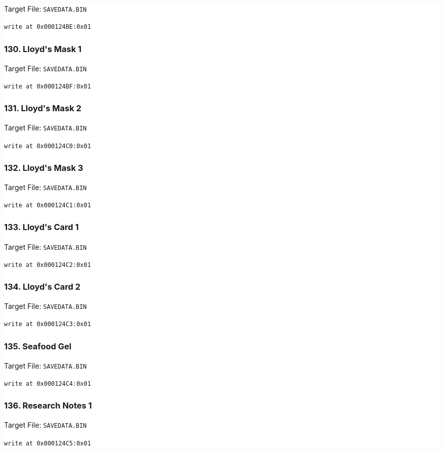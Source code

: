 Target File: `SAVEDATA.BIN`

```
write at 0x000124BE:0x01
```

### 130. Lloyd's Mask 1

Target File: `SAVEDATA.BIN`

```
write at 0x000124BF:0x01
```

### 131. Lloyd's Mask 2

Target File: `SAVEDATA.BIN`

```
write at 0x000124C0:0x01
```

### 132. Lloyd's Mask 3

Target File: `SAVEDATA.BIN`

```
write at 0x000124C1:0x01
```

### 133. Lloyd's Card 1

Target File: `SAVEDATA.BIN`

```
write at 0x000124C2:0x01
```

### 134. Lloyd's Card 2

Target File: `SAVEDATA.BIN`

```
write at 0x000124C3:0x01
```

### 135. Seafood Gel

Target File: `SAVEDATA.BIN`

```
write at 0x000124C4:0x01
```

### 136. Research Notes 1

Target File: `SAVEDATA.BIN`

```
write at 0x000124C5:0x01
```
